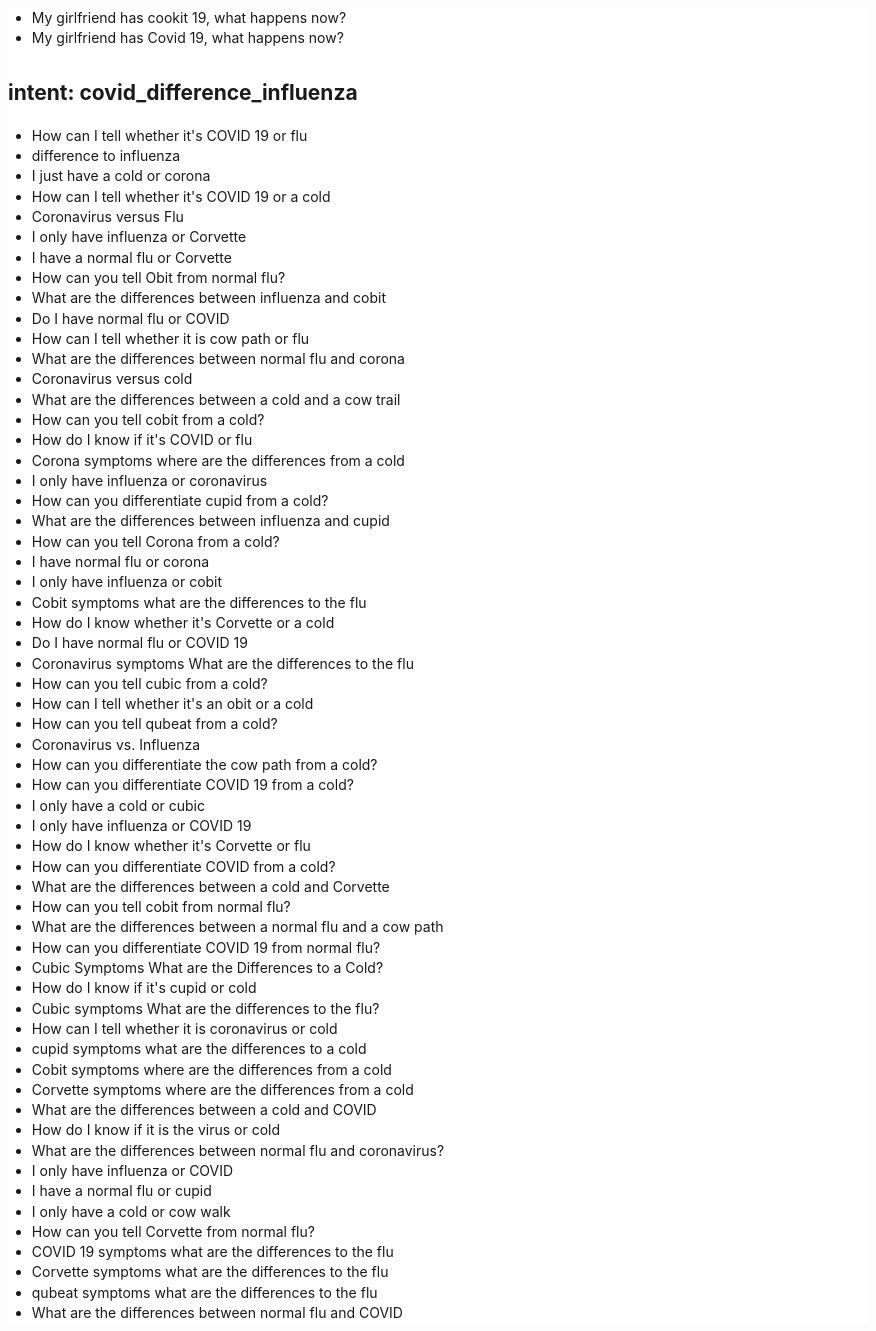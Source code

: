 - My girlfriend has cookit 19, what happens now?
- My girlfriend has Covid 19, what happens now?

## intent: covid_difference_influenza
- How can I tell whether it's COVID 19 or flu
- difference to influenza
- I just have a cold or corona
- How can I tell whether it's COVID 19 or a cold
- Coronavirus versus Flu
- I only have influenza or Corvette
- I have a normal flu or Corvette
- How can you tell Obit from normal flu?
- What are the differences between influenza and cobit
- Do I have normal flu or COVID
- How can I tell whether it is cow path or flu
- What are the differences between normal flu and corona
- Coronavirus versus cold
- What are the differences between a cold and a cow trail
- How can you tell cobit from a cold?
- How do I know if it's COVID or flu
- Corona symptoms where are the differences from a cold
- I only have influenza or coronavirus
- How can you differentiate cupid from a cold?
- What are the differences between influenza and cupid
- How can you tell Corona from a cold?
- I have normal flu or corona
- I only have influenza or cobit
- Cobit symptoms what are the differences to the flu
- How do I know whether it's Corvette or a cold
- Do I have normal flu or COVID 19
- Coronavirus symptoms What are the differences to the flu
- How can you tell cubic from a cold?
- How can I tell whether it's an obit or a cold
- How can you tell qubeat from a cold?
- Coronavirus vs. Influenza
- How can you differentiate the cow path from a cold?
- How can you differentiate COVID 19 from a cold?
- I only have a cold or cubic
- I only have influenza or COVID 19
- How do I know whether it's Corvette or flu
- How can you differentiate COVID from a cold?
- What are the differences between a cold and Corvette
- How can you tell cobit from normal flu?
- What are the differences between a normal flu and a cow path
- How can you differentiate COVID 19 from normal flu?
- Cubic Symptoms What are the Differences to a Cold?
- How do I know if it's cupid or cold
- Cubic symptoms What are the differences to the flu?
- How can I tell whether it is coronavirus or cold
- cupid symptoms what are the differences to a cold
- Cobit symptoms where are the differences from a cold
- Corvette symptoms where are the differences from a cold
- What are the differences between a cold and COVID
- How do I know if it is the virus or cold
- What are the differences between normal flu and coronavirus?
- I only have influenza or COVID
- I have a normal flu or cupid
- I only have a cold or cow walk
- How can you tell Corvette from normal flu?
- COVID 19 symptoms what are the differences to the flu
- Corvette symptoms what are the differences to the flu
- qubeat symptoms what are the differences to the flu
- What are the differences between normal flu and COVID
